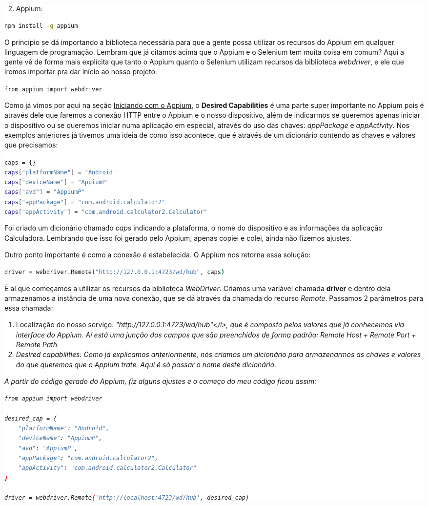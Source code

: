 2. Appium:

```bash
npm install -g appium
```

O princípio se dá importando a biblioteca necessária para que a gente possa utilizar os recursos do Appium em qualquer linguagem de programação. Lembram que já citamos acima que o Appium e o Selenium tem muita coisa em comum? Aqui a gente vê de forma mais explícita que tanto o Appium quanto o Selenium utilizam recursos da biblioteca <i>webdriver</i>, e ele que iremos importar pra dar início ao nosso projeto:

```bash
from appium import webdriver
```

Como já vimos por aqui na seção [Iniciando com o Appium](https://github.com/clarabez/appium/blob/master/README.md#iniciando-com-o-appium), o **Desired Capabilities** é uma parte super importante no Appium pois é através dele que faremos a conexão HTTP entre o Appium e o nosso dispositivo, além de indicarmos se queremos apenas iniciar o dispositivo ou se queremos iniciar numa aplicação em especial, através do uso das chaves: <i>appPackage</i> e <i>appActivity</i>. Nos exemplos anteriores já tivemos uma ideia de como isso acontece, que é através de um dicionário contendo as chaves e valores que precisamos:

```bash
caps = {}
caps["platformName"] = "Android"
caps["deviceName"] = "AppiumP"
caps["avd"] = "AppiumP"
caps["appPackage"] = "com.android.calculator2"
caps["appActivity"] = "com.android.calculator2.Calculator"
```

Foi criado um dicionário chamado <i>caps</i> indicando a plataforma, o nome do dispositivo e as informações da aplicação Calculadora. Lembrando que isso foi gerado pelo Appium, apenas copiei e colei, ainda não fizemos ajustes.

Outro ponto importante é como a conexão é estabelecida. O Appium nos retorna essa solução:

```bash
driver = webdriver.Remote("http://127.0.0.1:4723/wd/hub", caps)
```

É aí que começamos a utilizar os recursos da biblioteca <i>WebDriver</i>. Criamos uma variável chamada **driver** e dentro dela armazenamos a instância de uma nova conexão, que se dá através da chamada do recurso <i>Remote</i>. Passamos 2 parâmetros para essa chamada:
1. Localização do nosso serviço: <i>"http://127.0.0.1:4723/wd/hub"</i>, que é composto pelos valores que já conhecemos via interface do Appium. Aí está uma junção dos campos que são preenchidos de forma padrão: Remote Host + Remote Port + Remote Path.
2. <i>Desired capabilities:</i> Como já explicamos anteriormente, nós criamos um dicionário para armazenarmos as chaves e valores do que queremos que o Appium trate. Aqui é só passar o nome deste dicionário.

A partir do código gerado do Appium, fiz alguns ajustes e o começo do meu código ficou assim:

```bash
from appium import webdriver

desired_cap = {
    "platformName": "Android",
    "deviceName": "AppiumP",
    "avd": "AppiumP",
    "appPackage": "com.android.calculator2",
    "appActivity": "com.android.calculator2.Calculator"
}

driver = webdriver.Remote('http://localhost:4723/wd/hub', desired_cap)
```

